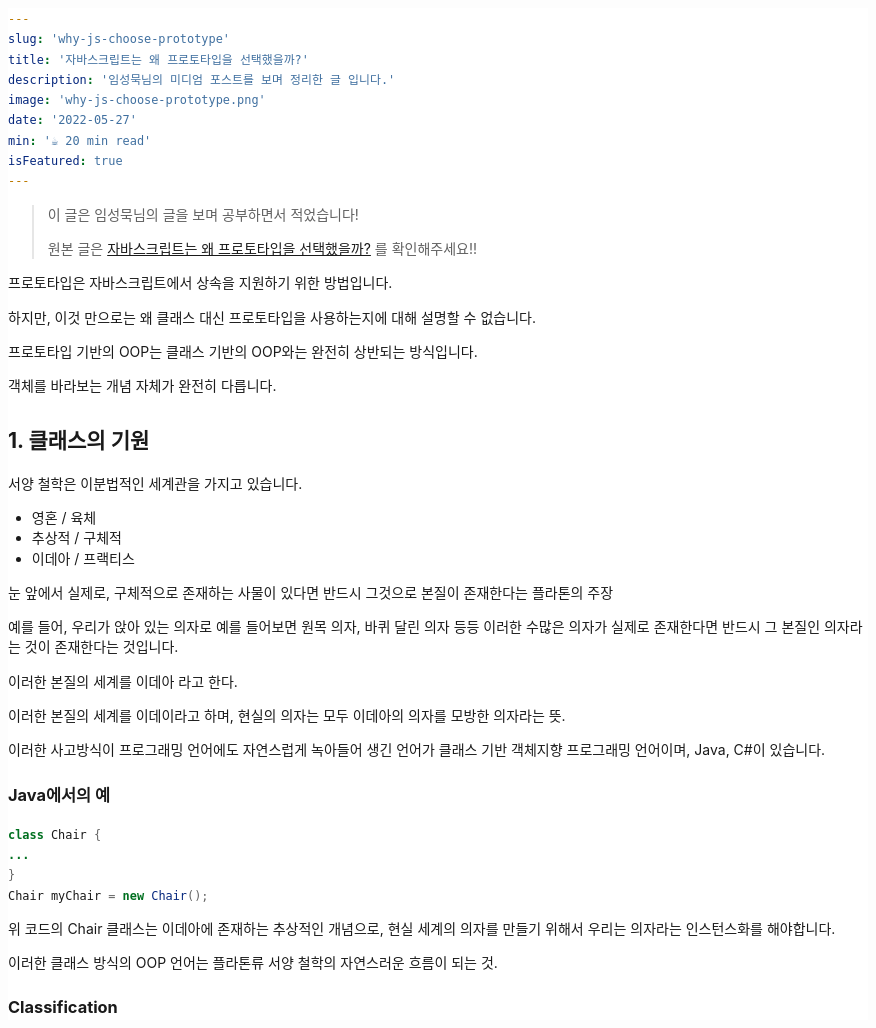 ```yaml
---
slug: 'why-js-choose-prototype'
title: '자바스크립트는 왜 프로토타입을 선택했을까?'
description: '임성묵님의 미디엄 포스트를 보며 정리한 글 입니다.'
image: 'why-js-choose-prototype.png'
date: '2022-05-27'
min: '☕️ 20 min read'
isFeatured: true
---
```


> 이 글은 임성묵님의 글을 보며 공부하면서 적었습니다!
>
> 원본 글은 [자바스크립트는 왜 프로토타입을 선택했을까?](https://medium.com/@limsungmook/%EC%9E%90%EB%B0%94%EC%8A%A4%ED%81%AC%EB%A6%BD%ED%8A%B8%EB%8A%94-%EC%99%9C-%ED%94%84%EB%A1%9C%ED%86%A0%ED%83%80%EC%9E%85%EC%9D%84-%EC%84%A0%ED%83%9D%ED%96%88%EC%9D%84%EA%B9%8C-997f985adb42) 를 확인해주세요!!

프로토타입은 자바스크립트에서 상속을 지원하기 위한 방법입니다.

하지만, 이것 만으로는 왜 클래스 대신 프로토타입을 사용하는지에 대해 설명할 수 없습니다.

프로토타입 기반의 OOP는 클래스 기반의 OOP와는 완전히 상반되는 방식입니다.

객체를 바라보는 개념 자체가 완전히 다릅니다.

## 1. 클래스의 기원

서양 철학은 이분법적인 세계관을 가지고 있습니다.

- 영혼 / 육체
- 추상적 / 구체적
- 이데아 / 프랙티스

눈 앞에서 실제로, 구체적으로 존재하는 사물이 있다면 반드시 그것으로 본질이 존재한다는 플라톤의 주장

예를 들어, 우리가 앉아 있는 의자로 예를 들어보면 원목 의자, 바퀴 달린 의자 등등 이러한 수많은 의자가 실제로 존재한다면 반드시 그 본질인 의자라는 것이 존재한다는 것입니다.

이러한 본질의 세계를 이데아 라고 한다.

이러한 본질의 세계를 이데이라고 하며, 현실의 의자는 모두 이데아의 의자를 모방한 의자라는 뜻.

이러한 사고방식이 프로그래밍 언어에도 자연스럽게 녹아들어 생긴 언어가 클래스 기반 객체지향 프로그래밍 언어이며, Java, C#이 있습니다.

### Java에서의 예

```java
class Chair {
...
}
Chair myChair = new Chair();
```

위 코드의 Chair 클래스는 이데아에 존재하는 추상적인 개념으로, 현실 세계의 의자를 만들기 위해서 우리는 의자라는 인스턴스화를 해야합니다.

이러한 클래스 방식의 OOP 언어는 플라톤류 서양 철학의 자연스러운 흐름이 되는 것.

### Classification
